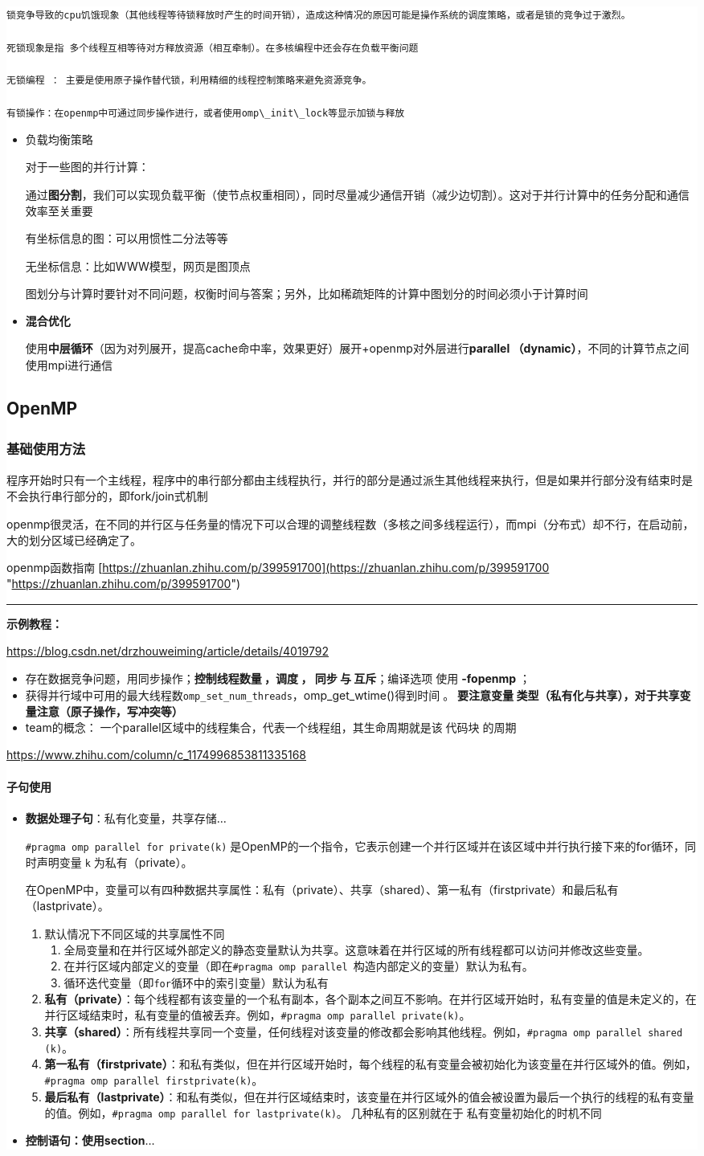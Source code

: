     锁竞争导致的cpu饥饿现象（其他线程等待锁释放时产生的时间开销），造成这种情况的原因可能是操作系统的调度策略，或者是锁的竞争过于激烈。

    死锁现象是指 多个线程互相等待对方释放资源（相互牵制）。在多核编程中还会存在负载平衡问题

    无锁编程 ： 主要是使用原子操作替代锁，利用精细的线程控制策略来避免资源竞争。

    有锁操作：在openmp中可通过同步操作进行，或者使用omp\_init\_lock等显示加锁与释放
-   负载均衡策略

    对于一些图的并行计算：

    通过**图分割**，我们可以实现负载平衡（使节点权重相同），同时尽量减少通信开销（减少边切割）。这对于并行计算中的任务分配和通信效率至关重要

    有坐标信息的图：可以用惯性二分法等等

    无坐标信息：比如WWW模型，网页是图顶点

    图划分与计算时要针对不同问题，权衡时间与答案；另外，比如稀疏矩阵的计算中图划分的时间必须小于计算时间
-   **混合优化**

    使用**中层循环**（因为对列展开，提高cache命中率，效果更好）展开+openmp对外层进行**parallel （dynamic）**，不同的计算节点之间使用mpi进行通信

## OpenMP

### 基础使用方法

程序开始时只有一个主线程，程序中的串行部分都由主线程执行，并行的部分是通过派生其他线程来执行，但是如果并行部分没有结束时是不会执行串行部分的，即fork/join式机制

openmp很灵活，在不同的并行区与任务量的情况下可以合理的调整线程数（多核之间多线程运行），而mpi（分布式）却不行，在启动前，大的划分区域已经确定了。

openmp函数指南 [https://zhuanlan.zhihu.com/p/399591700](https://zhuanlan.zhihu.com/p/399591700 "https://zhuanlan.zhihu.com/p/399591700")

***

**示例教程：**

<https://blog.csdn.net/drzhouweiming/article/details/4019792>

-   存在数据竞争问题，用同步操作；**控制线程数量 ，调度 ， 同步 与 互斥**；编译选项 使用 **-fopenmp** ；
-   获得并行域中可用的最大线程数`omp_set_num_threads`，omp\_get\_wtime()得到时间 。 **要注意变量 类型（私有化与共享），对于共享变量注意（原子操作，写冲突等）**
-   team的概念： 一个parallel区域中的线程集合，代表一个线程组，其生命周期就是该 代码块 的周期

<https://www.zhihu.com/column/c_1174996853811335168>

#### 子句使用

-   **数据处理子句**：私有化变量，共享存储...

    `#pragma omp parallel for private(k)` 是OpenMP的一个指令，它表示创建一个并行区域并在该区域中并行执行接下来的for循环，同时声明变量 `k` 为私有（private）。

    在OpenMP中，变量可以有四种数据共享属性：私有（private）、共享（shared）、第一私有（firstprivate）和最后私有（lastprivate）。
    1.  默认情况下不同区域的共享属性不同
        1.  全局变量和在并行区域外部定义的静态变量默认为共享。这意味着在并行区域的所有线程都可以访问并修改这些变量。
        2.  在并行区域内部定义的变量（即在`#pragma omp parallel `构造内部定义的变量）默认为私有。
        3.  循环迭代变量（即`for`循环中的索引变量）默认为私有
    2.  **私有（private）**：每个线程都有该变量的一个私有副本，各个副本之间互不影响。在并行区域开始时，私有变量的值是未定义的，在并行区域结束时，私有变量的值被丢弃。例如，`#pragma omp parallel private(k)`。
    3.  **共享（shared）**：所有线程共享同一个变量，任何线程对该变量的修改都会影响其他线程。例如，`#pragma omp parallel shared(k)`。
    4.  **第一私有（firstprivate）**：和私有类似，但在并行区域开始时，每个线程的私有变量会被初始化为该变量在并行区域外的值。例如，`#pragma omp parallel firstprivate(k)`。
    5.  **最后私有（lastprivate）**：和私有类似，但在并行区域结束时，该变量在并行区域外的值会被设置为最后一个执行的线程的私有变量的值。例如，`#pragma omp parallel for lastprivate(k)`。
        几种私有的区别就在于 私有变量初始化的时机不同
-   **控制语句：使用section**...
